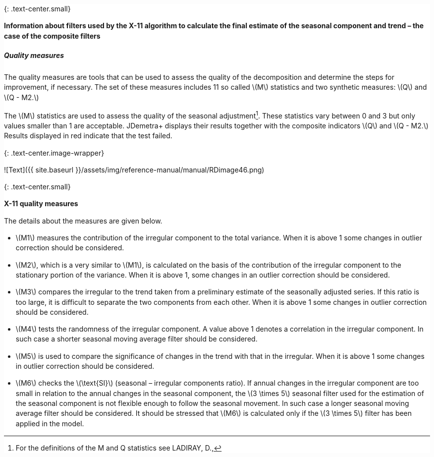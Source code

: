 {: .text-center.small}

**Information about filters used by the X-11 algorithm to calculate the final estimate of the seasonal component and trend – the case of the composite filters**

##### **Quality measures**

The quality measures are tools that can be used to assess the quality of
the decomposition and determine the steps for improvement, if necessary.
The set of these measures includes 11 so called \\(M\\) statistics and
two synthetic measures: \\(Q\\) and \\(Q - M2.\\)

The \\(M\\) statistics are used to assess the quality of the seasonal
adjustment[^36]. These statistics vary between 0 and 3 but only values
smaller than 1 are acceptable. JDemetra+ displays their results together
with the composite indicators \\(Q\\) and \\(Q - M2.\\) Results
displayed in red indicate that the test failed.

{: .text-center.image-wrapper}

![Text]({{ site.baseurl }}/assets/img/reference-manual/manual/RDimage46.png)

{: .text-center.small}

**X-11 quality measures**

The details about the measures are given below.

-   \\(M1\\) measures the contribution of the irregular component to the
    total variance. When it is above 1 some changes in outlier
    correction should be considered.

-   \\(M2\\), which is a very similar to \\(M1\\), is calculated on the
    basis of the contribution of the irregular component to the
    stationary portion of the variance. When it is above 1, some changes
    in an outlier correction should be considered.

-   \\(M3\\) compares the irregular to the trend taken from a
    preliminary estimate of the seasonally adjusted series. If this
    ratio is too large, it is difficult to separate the two components
    from each other. When it is above 1 some changes in outlier
    correction should be considered.

-   \\(M4\\) tests the randomness of the irregular component. A value
    above 1 denotes a correlation in the irregular component. In such
    case a shorter seasonal moving average filter should be considered.

-   \\(M5\\) is used to compare the significance of changes in the trend
    with that in the irregular. When it is above 1 some changes in
    outlier correction should be considered.

-   \\(M6\\) checks the \\(\text{SI}\\) (seasonal – irregular components
    ratio). If annual changes in the irregular component are too small
    in relation to the annual changes in the seasonal component, the
    \\(3 \times 5\\) seasonal filter used for the estimation of the
    seasonal component is not flexible enough to follow the seasonal
    movement. In such case a longer seasonal moving average filter
    should be considered. It should be stressed that \\(M6\\) is
    calculated only if the \\(3 \times 5\\) filter has been applied in
    the model.


[^35]: For description of the pre-defined specifications see sections [Seasonal adjustment specifications](sa-specifications.html) and [Modelling specifications](modelling-specifications.html). Also see [User-defined specifications](sa-specifications.html) section for more detail.
[^36]: For the definitions of the M and Q statistics see LADIRAY, D.,
[^37]: See section [Combined seasonality tests](../theory/Tests_combined.html).
[^38]: For the multiplicative decomposition the following formula is
[^39]: The component is estimated by extracting a linear trend from the
[^40]: For the additive decomposition the formula is: